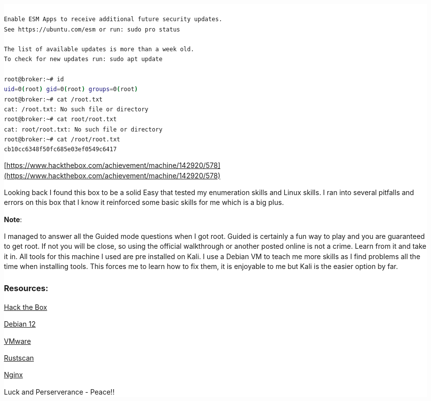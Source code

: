 ```bash

Enable ESM Apps to receive additional future security updates.
See https://ubuntu.com/esm or run: sudo pro status

The list of available updates is more than a week old.
To check for new updates run: sudo apt update

root@broker:~# id
uid=0(root) gid=0(root) groups=0(root)
root@broker:~# cat /root.txt
cat: /root.txt: No such file or directory
root@broker:~# cat root/root.txt
cat: root/root.txt: No such file or directory
root@broker:~# cat /root/root.txt
cb10cc6348f50fc685e03ef0549c6417
```

[https://www.hackthebox.com/achievement/machine/142920/578](https://www.hackthebox.com/achievement/machine/142920/578)
 

Looking back I found this box to be a solid Easy that tested my enumeration skills and Linux skills.
I ran into several pitfalls and errors on this box that I know it reinforced some basic skills for me which is a big plus.

**Note**:

I managed to answer all the Guided mode questions when I got root. Guided is certainly a fun way to play and you are guaranteed to get root. If not you will be close, so using the official walkthrough or another posted online is not a crime.  Learn from it and take it in.
All tools for this machine I used are pre installed on Kali.  I use a Debian VM to teach me more skills as I find problems all the time when installing tools.  This forces me to learn how to fix them, it is enjoyable to me but Kali is the easier option by far.

### Resources:

[Hack the Box](https://app.hackthebox.com/machines/578)

[Debian 12](https://wiki.debian.org/DebianReleases)

[VMware](https://www.google.com/url?sa=t&rct=j&q=&esrc=s&source=web&cd=&cad=rja&uact=8&ved=2ahUKEwiAvry54pmDAxXdWkEAHUE4AJUQFnoECBcQAQ&url=https%3A%2F%2Fwww.vmware.com%2Fuk.html&usg=AOvVaw01kLZ0uwdvd7C4OUYgQrAc&opi=89978449)

[Rustscan](https://www.google.com/url?sa=t&rct=j&q=&esrc=s&source=web&cd=&cad=rja&uact=8&ved=2ahUKEwjohPuc4ZmDAxX5S0EAHRwNBMoQFnoECBcQAQ&url=https%3A%2F%2Fgithub.com%2FRustScan%2FRustScan&usg=AOvVaw3nm15N4q6j-Xuw28geeWz0&opi=89978449)

[Nginx](https://www.nginx.com/resources/wiki/start/topics/examples/full/)

Luck and Perserverance - Peace!!